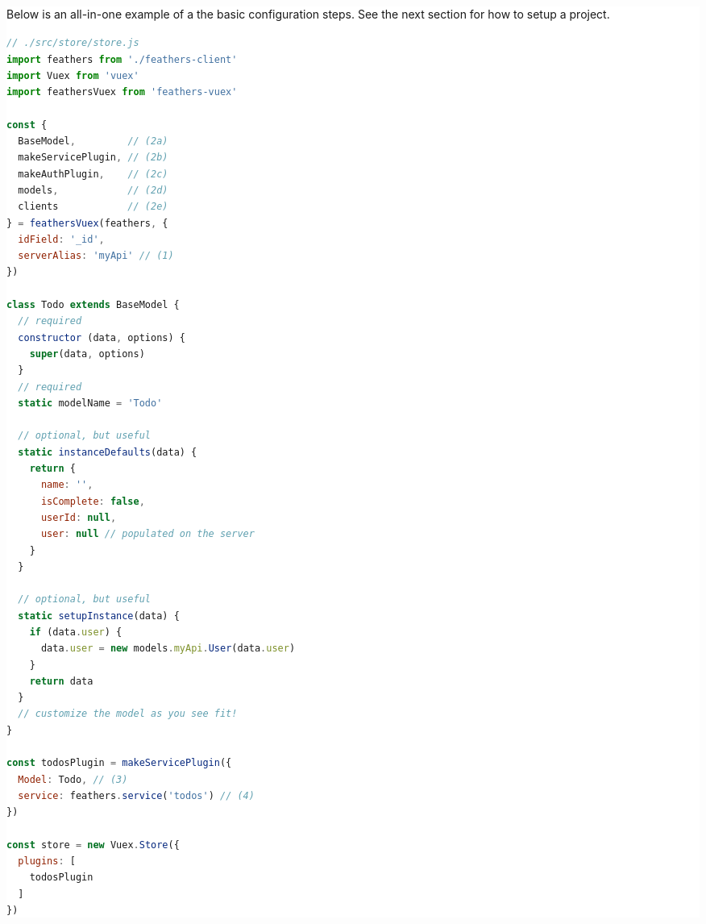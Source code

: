 Below is an all-in-one example of a the basic configuration steps.  See the next section for how to setup a project.

```js
// ./src/store/store.js
import feathers from './feathers-client'
import Vuex from 'vuex'
import feathersVuex from 'feathers-vuex'

const {
  BaseModel,         // (2a)
  makeServicePlugin, // (2b)
  makeAuthPlugin,    // (2c)
  models,            // (2d)
  clients            // (2e)
} = feathersVuex(feathers, {
  idField: '_id',
  serverAlias: 'myApi' // (1)
})

class Todo extends BaseModel {
  // required
  constructor (data, options) {
    super(data, options)
  }
  // required
  static modelName = 'Todo'

  // optional, but useful
  static instanceDefaults(data) {
    return {
      name: '',
      isComplete: false,
      userId: null,
      user: null // populated on the server
    }
  }

  // optional, but useful
  static setupInstance(data) {
    if (data.user) {
      data.user = new models.myApi.User(data.user)
    }
    return data
  }
  // customize the model as you see fit!
}

const todosPlugin = makeServicePlugin({
  Model: Todo, // (3)
  service: feathers.service('todos') // (4)
})

const store = new Vuex.Store({
  plugins: [
    todosPlugin
  ]
})
```

